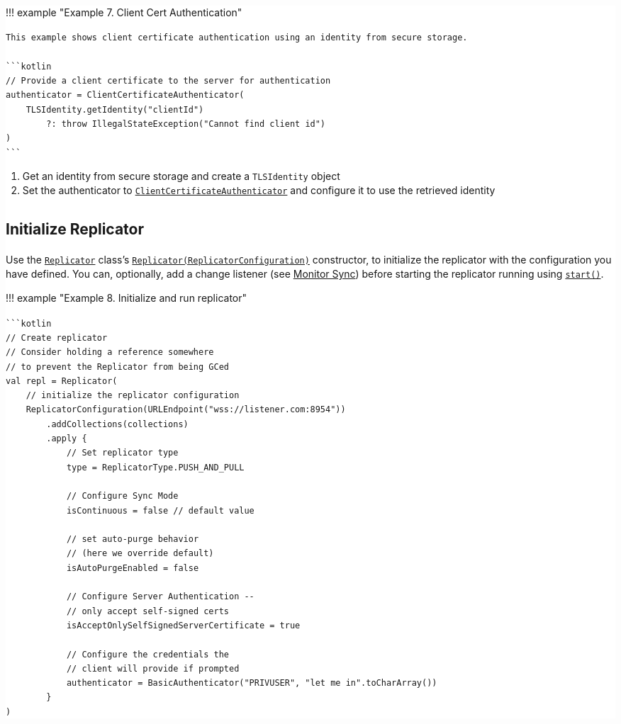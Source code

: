 !!! example "Example 7. Client Cert Authentication"

    This example shows client certificate authentication using an identity from secure storage.

    ```kotlin
    // Provide a client certificate to the server for authentication
    authenticator = ClientCertificateAuthenticator(
        TLSIdentity.getIdentity("clientId")
            ?: throw IllegalStateException("Cannot find client id")
    )
    ```

1. Get an identity from secure storage and create a `TLSIdentity` object
2. Set the authenticator to [`ClientCertificateAuthenticator`](
   /api/couchbase-lite-ee/kotbase/-client-certificate-authenticator/) and configure it to use the retrieved identity

## Initialize Replicator

Use the [`Replicator`](/api/couchbase-lite-ee/kotbase/-replicator/) class’s [`Replicator(ReplicatorConfiguration)`](
/api/couchbase-lite-ee/kotbase/-replicator/-replicator.html) constructor, to initialize the replicator with the
configuration you have defined. You can, optionally, add a change listener (see [Monitor Sync](#monitor-sync)) before
starting the replicator running using [`start()`](/api/couchbase-lite-ee/kotbase/-replicator/start.html).

!!! example "Example 8. Initialize and run replicator"

    ```kotlin
    // Create replicator
    // Consider holding a reference somewhere
    // to prevent the Replicator from being GCed
    val repl = Replicator(
        // initialize the replicator configuration
        ReplicatorConfiguration(URLEndpoint("wss://listener.com:8954"))
            .addCollections(collections)
            .apply {
                // Set replicator type
                type = ReplicatorType.PUSH_AND_PULL

                // Configure Sync Mode
                isContinuous = false // default value

                // set auto-purge behavior
                // (here we override default)
                isAutoPurgeEnabled = false

                // Configure Server Authentication --
                // only accept self-signed certs
                isAcceptOnlySelfSignedServerCertificate = true

                // Configure the credentials the
                // client will provide if prompted
                authenticator = BasicAuthenticator("PRIVUSER", "let me in".toCharArray())
            }
    )
    